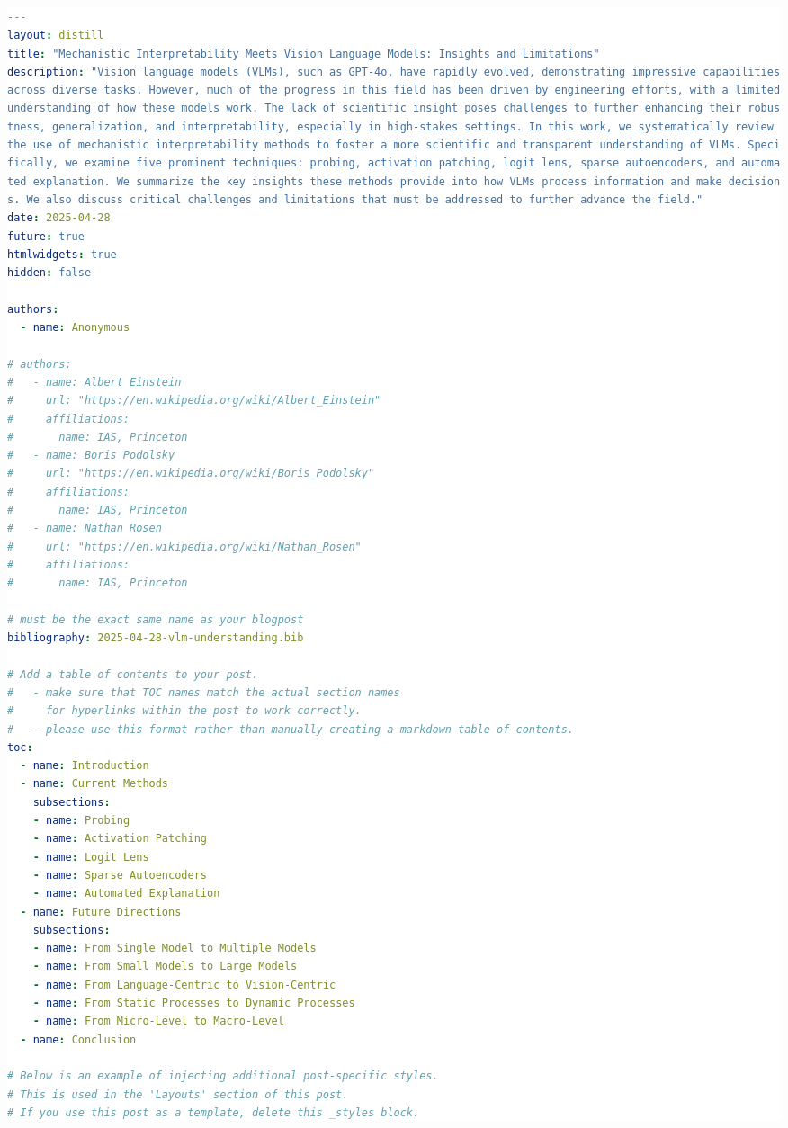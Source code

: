 ```yaml
---
layout: distill
title: "Mechanistic Interpretability Meets Vision Language Models: Insights and Limitations"
description: "Vision language models (VLMs), such as GPT-4o, have rapidly evolved, demonstrating impressive capabilities across diverse tasks. However, much of the progress in this field has been driven by engineering efforts, with a limited understanding of how these models work. The lack of scientific insight poses challenges to further enhancing their robustness, generalization, and interpretability, especially in high-stakes settings. In this work, we systematically review the use of mechanistic interpretability methods to foster a more scientific and transparent understanding of VLMs. Specifically, we examine five prominent techniques: probing, activation patching, logit lens, sparse autoencoders, and automated explanation. We summarize the key insights these methods provide into how VLMs process information and make decisions. We also discuss critical challenges and limitations that must be addressed to further advance the field."
date: 2025-04-28
future: true
htmlwidgets: true
hidden: false

authors:
  - name: Anonymous

# authors:
#   - name: Albert Einstein
#     url: "https://en.wikipedia.org/wiki/Albert_Einstein"
#     affiliations:
#       name: IAS, Princeton
#   - name: Boris Podolsky
#     url: "https://en.wikipedia.org/wiki/Boris_Podolsky"
#     affiliations:
#       name: IAS, Princeton
#   - name: Nathan Rosen
#     url: "https://en.wikipedia.org/wiki/Nathan_Rosen"
#     affiliations:
#       name: IAS, Princeton

# must be the exact same name as your blogpost
bibliography: 2025-04-28-vlm-understanding.bib  

# Add a table of contents to your post.
#   - make sure that TOC names match the actual section names
#     for hyperlinks within the post to work correctly. 
#   - please use this format rather than manually creating a markdown table of contents.
toc:
  - name: Introduction
  - name: Current Methods
    subsections:
    - name: Probing
    - name: Activation Patching
    - name: Logit Lens
    - name: Sparse Autoencoders
    - name: Automated Explanation
  - name: Future Directions
    subsections:
    - name: From Single Model to Multiple Models
    - name: From Small Models to Large Models
    - name: From Language-Centric to Vision-Centric
    - name: From Static Processes to Dynamic Processes
    - name: From Micro-Level to Macro-Level
  - name: Conclusion

# Below is an example of injecting additional post-specific styles.
# This is used in the 'Layouts' section of this post.
# If you use this post as a template, delete this _styles block.
```